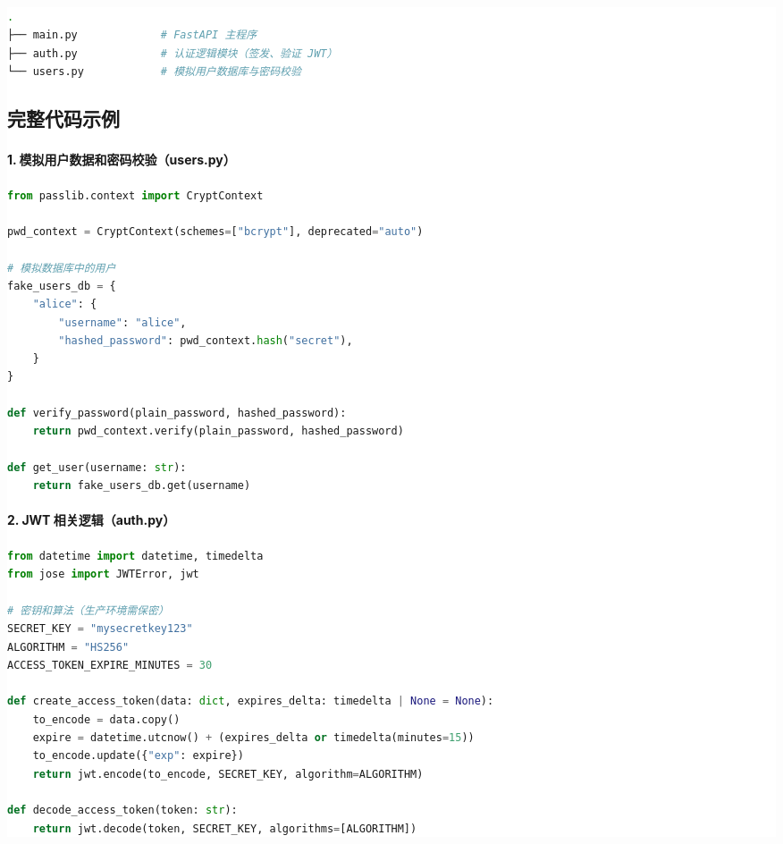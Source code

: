 ```bash
.
├── main.py             # FastAPI 主程序
├── auth.py             # 认证逻辑模块（签发、验证 JWT）
└── users.py            # 模拟用户数据库与密码校验
```



## 完整代码示例

#### 1. 模拟用户数据和密码校验（users.py）

```python showLineNumbers title="users.py"
from passlib.context import CryptContext

pwd_context = CryptContext(schemes=["bcrypt"], deprecated="auto")

# 模拟数据库中的用户
fake_users_db = {
    "alice": {
        "username": "alice",
        "hashed_password": pwd_context.hash("secret"),
    }
}

def verify_password(plain_password, hashed_password):
    return pwd_context.verify(plain_password, hashed_password)

def get_user(username: str):
    return fake_users_db.get(username)
```



#### 2. JWT 相关逻辑（auth.py）

```python showLineNumbers title="auth.py"
from datetime import datetime, timedelta
from jose import JWTError, jwt

# 密钥和算法（生产环境需保密）
SECRET_KEY = "mysecretkey123"
ALGORITHM = "HS256"
ACCESS_TOKEN_EXPIRE_MINUTES = 30

def create_access_token(data: dict, expires_delta: timedelta | None = None):
    to_encode = data.copy()
    expire = datetime.utcnow() + (expires_delta or timedelta(minutes=15))
    to_encode.update({"exp": expire})
    return jwt.encode(to_encode, SECRET_KEY, algorithm=ALGORITHM)

def decode_access_token(token: str):
    return jwt.decode(token, SECRET_KEY, algorithms=[ALGORITHM])
```
